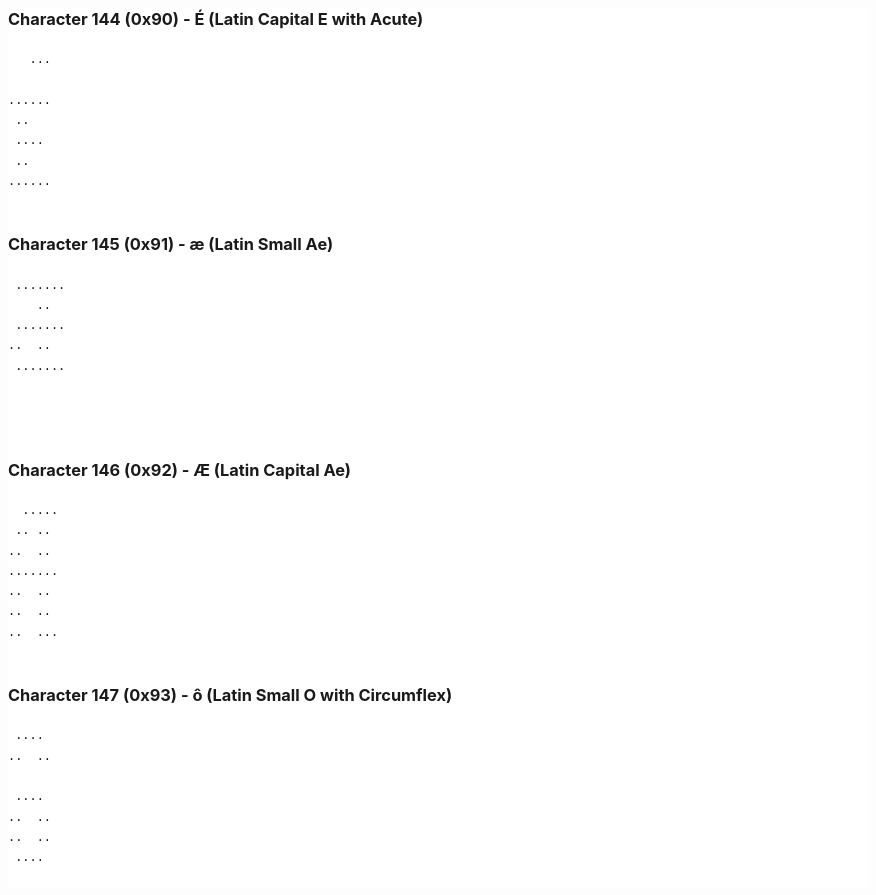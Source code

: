 ### Character 144 (0x90) - É (Latin Capital E with Acute)

```
   ...  
        
......  
 ..     
 ....   
 ..     
......  
        
```

### Character 145 (0x91) - æ (Latin Small Ae)

```
 .......
    ..  
 .......
..  ..  
 .......
        
        
        
```

### Character 146 (0x92) - Æ (Latin Capital Ae)

```
  ..... 
 .. ..  
..  ..  
....... 
..  ..  
..  ..  
..  ... 
        
```

### Character 147 (0x93) - ô (Latin Small O with Circumflex)

```
 ....   
..  ..  
        
 ....   
..  ..  
..  ..  
 ....   
        
```
